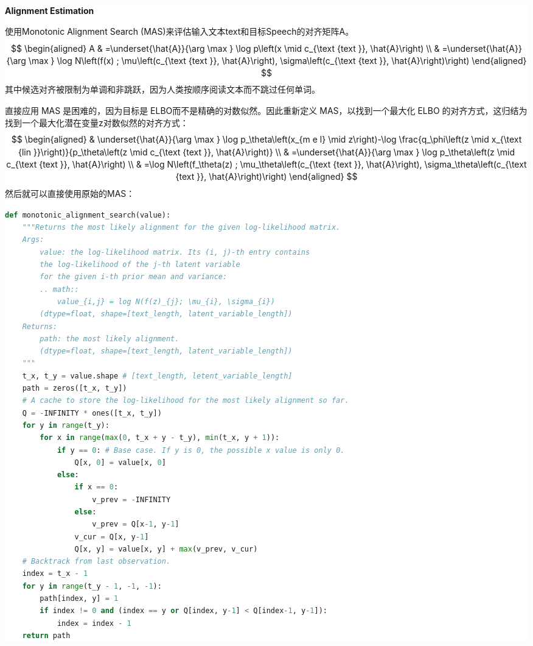 **Alignment Estimation**

使用Monotonic Alignment Search (MAS)来评估输入文本text和目标Speech的对齐矩阵A。
$$
\begin{aligned}
A & =\underset{\hat{A}}{\arg \max } \log p\left(x \mid c_{\text {text }}, \hat{A}\right) \\
& =\underset{\hat{A}}{\arg \max } \log N\left(f(x) ; \mu\left(c_{\text {text }}, \hat{A}\right), \sigma\left(c_{\text {text }}, \hat{A}\right)\right)
\end{aligned}
$$
其中候选对齐被限制为单调和非跳跃，因为人类按顺序阅读文本而不跳过任何单词。

直接应用 MAS 是困难的，因为目标是 ELBO而不是精确的对数似然。因此重新定义 MAS，以找到一个最大化 ELBO 的对齐方式，这归结为找到一个最大化潜在变量z对数似然的对齐方式：
$$
\begin{aligned}
& \underset{\hat{A}}{\arg \max } \log p_\theta\left(x_{m e l} \mid z\right)-\log \frac{q_\phi\left(z \mid x_{\text {lin }}\right)}{p_\theta\left(z \mid c_{\text {text }}, \hat{A}\right)} \\
& =\underset{\hat{A}}{\arg \max } \log p_\theta\left(z \mid c_{\text {text }}, \hat{A}\right) \\
& =\log N\left(f_\theta(z) ; \mu_\theta\left(c_{\text {text }}, \hat{A}\right), \sigma_\theta\left(c_{\text {text }}, \hat{A}\right)\right)
\end{aligned}
$$
然后就可以直接使用原始的MAS：

```python
def monotonic_alignment_search(value):
    """Returns the most likely alignment for the given log-likelihood matrix.
    Args:
    	value: the log-likelihood matrix. Its (i, j)-th entry contains
    	the log-likelihood of the j-th latent variable
    	for the given i-th prior mean and variance:
    	.. math::
    		value_{i,j} = log N(f(z)_{j}; \mu_{i}, \sigma_{i})
    	(dtype=float, shape=[text_length, latent_variable_length])
    Returns:
    	path: the most likely alignment.
    	(dtype=float, shape=[text_length, latent_variable_length])
    """
    t_x, t_y = value.shape # [text_length, letent_variable_length]
    path = zeros([t_x, t_y])
    # A cache to store the log-likelihood for the most likely alignment so far.
    Q = -INFINITY * ones([t_x, t_y])
    for y in range(t_y):
        for x in range(max(0, t_x + y - t_y), min(t_x, y + 1)):
            if y == 0: # Base case. If y is 0, the possible x value is only 0.
                Q[x, 0] = value[x, 0]
            else:
                if x == 0:
					v_prev = -INFINITY
                else:
                    v_prev = Q[x-1, y-1]
                v_cur = Q[x, y-1]
                Q[x, y] = value[x, y] + max(v_prev, v_cur)
    # Backtrack from last observation.
    index = t_x - 1
	for y in range(t_y - 1, -1, -1):
        path[index, y] = 1
        if index != 0 and (index == y or Q[index, y-1] < Q[index-1, y-1]):
            index = index - 1
    return path
```

